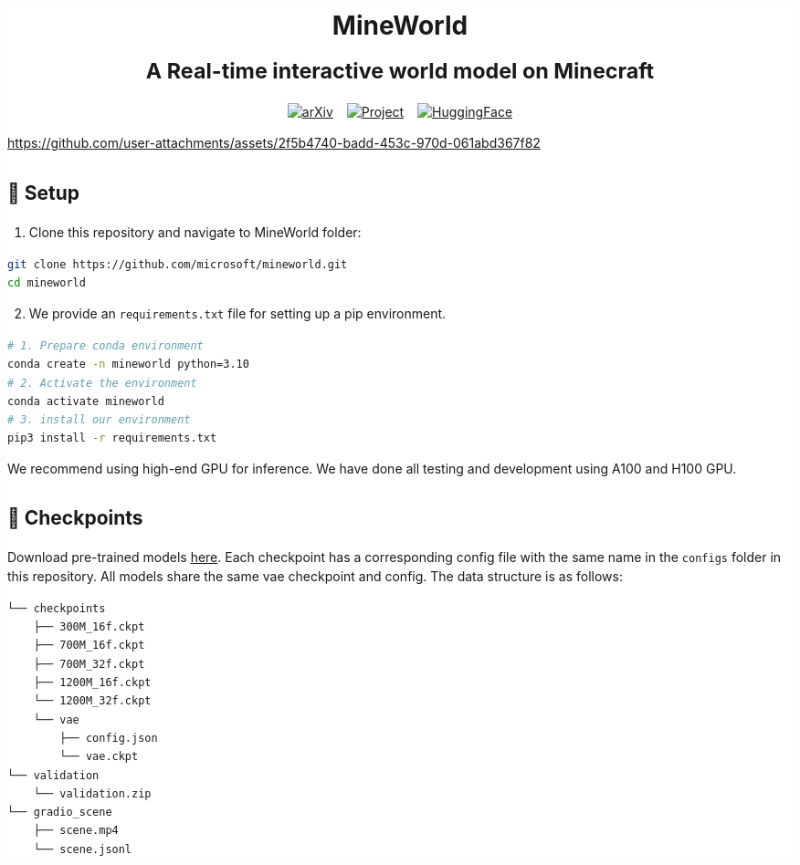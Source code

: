 <div align="center">

# MineWorld <br> <sub>A Real-time interactive world model on Minecraft</sub>

[![arXiv](https://img.shields.io/badge/arXiv-Paper-red?logo=arxiv&logoColor=white)](https://arxiv.org/pdf/2504.08388) &ensp; [![Project](https://img.shields.io/badge/Project-Page-blue?logo=homepage&logoColor=white)](https://aka.ms/mineworld) &ensp; [![HuggingFace](https://img.shields.io/badge/%F0%9F%A4%97%20Hugging%20Face-Models-yellow)](https://huggingface.co/microsoft/mineworld)
</div>

https://github.com/user-attachments/assets/2f5b4740-badd-453c-970d-061abd367f82


## 🔧 Setup
1. Clone this repository and navigate to MineWorld folder:
```bash
git clone https://github.com/microsoft/mineworld.git
cd mineworld
```
2. We provide an `requirements.txt` file for setting up a pip environment.
```bash
# 1. Prepare conda environment
conda create -n mineworld python=3.10
# 2. Activate the environment
conda activate mineworld
# 3. install our environment
pip3 install -r requirements.txt
```

We recommend using high-end GPU for inference. We have done all testing and development using A100 and H100 GPU. 


## 🎈 Checkpoints
Download pre-trained models [here](https://huggingface.co/microsoft/mineworld). Each checkpoint has a corresponding config file with the same name in the `configs` folder in this repository. All models share the same vae checkpoint and config. The data structure is as follows:
```
└── checkpoints
    ├── 300M_16f.ckpt
    ├── 700M_16f.ckpt
    ├── 700M_32f.ckpt
    ├── 1200M_16f.ckpt
    └── 1200M_32f.ckpt
    └── vae
        ├── config.json
        └── vae.ckpt
└── validation
    └── validation.zip
└── gradio_scene
    ├── scene.mp4
    └── scene.jsonl
```
